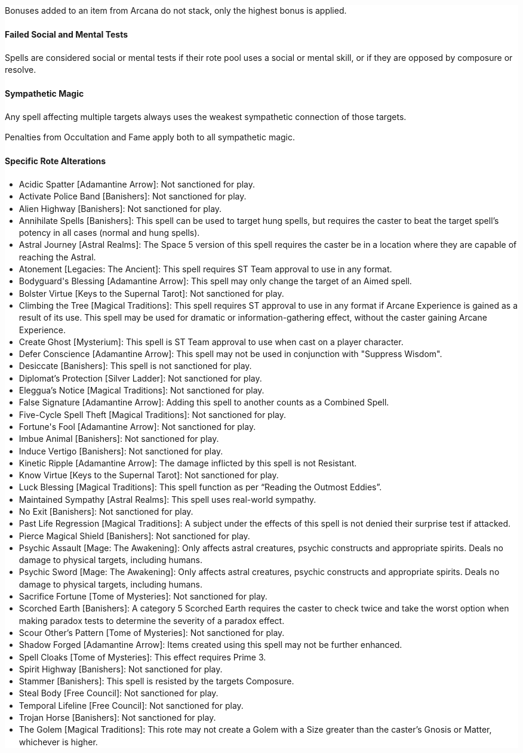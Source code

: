 Bonuses added to an item from Arcana do not stack, only the highest bonus is applied.

#### Failed Social and Mental Tests ####

Spells are considered social or mental tests if their rote pool uses a social or mental skill, or if they are opposed by composure or resolve.

#### Sympathetic Magic ####

Any spell affecting multiple targets always uses the weakest sympathetic connection of those targets.

Penalties from Occultation and Fame apply both to all sympathetic magic.
 
#### Specific Rote Alterations ####

* Acidic Spatter [Adamantine Arrow]:  Not sanctioned for play.
* Activate Police Band [Banishers]: Not sanctioned for play.
* Alien Highway [Banishers]: Not sanctioned for play.
* Annihilate Spells [Banishers]: This spell can be used to target hung spells, but requires the caster to beat the target spell’s potency in all cases (normal and hung spells).
* Astral Journey [Astral Realms]: The Space 5 version of this spell requires the caster be in a location where they are capable of reaching the Astral.
* Atonement [Legacies: The Ancient]: This spell requires ST Team approval to use in any format.
* Bodyguard's Blessing [Adamantine Arrow]: This spell may only change the target of an Aimed spell.
* Bolster Virtue [Keys to the Supernal Tarot]:  Not sanctioned for play.
* Climbing the Tree [Magical Traditions]:  This spell requires ST approval to use in any format if Arcane Experience is gained as a result of its use. This spell may be used for dramatic or information-gathering effect, without the caster gaining Arcane Experience.
* Create Ghost [Mysterium]:  This spell is ST Team approval to use when cast on a player character.
* Defer Conscience [Adamantine Arrow]: This spell may not be used in conjunction with "Suppress Wisdom".
* Desiccate [Banishers]: This spell is not sanctioned for play.
* Diplomat’s Protection [Silver Ladder]:  Not sanctioned for play.
* Eleggua’s Notice [Magical Traditions]:  Not sanctioned for play.
* False Signature [Adamantine Arrow]:  Adding this spell to another counts as a Combined Spell.
* Five-Cycle Spell Theft [Magical Traditions]:  Not sanctioned for play.
* Fortune's Fool [Adamantine Arrow]: Not sanctioned for play.
* Imbue Animal [Banishers]:  Not sanctioned for play.
* Induce Vertigo [Banishers]: Not sanctioned for play.
* Kinetic Ripple [Adamantine Arrow]: The damage inflicted by this spell is not Resistant.
* Know Virtue [Keys to the Supernal Tarot]:  Not sanctioned for play.
* Luck Blessing [Magical Traditions]: This spell function as per “Reading the Outmost Eddies”.
* Maintained Sympathy [Astral Realms]: This spell uses real-world sympathy.
* No Exit [Banishers]:  Not sanctioned for play.
* Past Life Regression [Magical Traditions]: A subject under the effects of this spell is not denied their surprise test if attacked.  
* Pierce Magical Shield [Banishers]:  Not sanctioned for play.
* Psychic Assault [Mage: The Awakening]: Only affects astral creatures, psychic constructs and appropriate spirits.  Deals no damage to physical targets, including humans.
* Psychic Sword [Mage: The Awakening]: Only affects astral creatures, psychic constructs and appropriate spirits.  Deals no damage to physical targets, including humans.
* Sacrifice Fortune [Tome of Mysteries]:  Not sanctioned for play.
* Scorched Earth [Banishers]: A category 5 Scorched Earth requires the caster to check twice and take the worst option when making paradox tests to determine the severity of a paradox effect.
* Scour Other’s Pattern [Tome of Mysteries]:  Not sanctioned for play.
* Shadow Forged [Adamantine Arrow]: Items created using this spell may not be further enhanced.    
* Spell Cloaks [Tome of Mysteries]: This effect requires Prime 3.
* Spirit Highway [Banishers]:  Not sanctioned for play.
* Stammer [Banishers]: This spell is resisted by the targets Composure.
* Steal Body [Free Council]:  Not sanctioned for play.
* Temporal Lifeline [Free Council]:  Not sanctioned for play.
* Trojan Horse [Banishers]:  Not sanctioned for play.
* The Golem [Magical Traditions]:  This rote may not create a Golem with a Size greater than the caster’s Gnosis or Matter, whichever is higher.